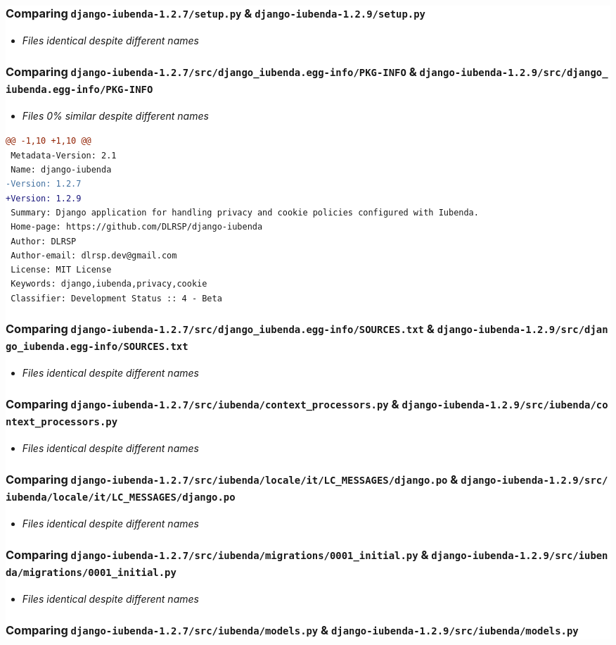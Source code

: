 ### Comparing `django-iubenda-1.2.7/setup.py` & `django-iubenda-1.2.9/setup.py`

 * *Files identical despite different names*

### Comparing `django-iubenda-1.2.7/src/django_iubenda.egg-info/PKG-INFO` & `django-iubenda-1.2.9/src/django_iubenda.egg-info/PKG-INFO`

 * *Files 0% similar despite different names*

```diff
@@ -1,10 +1,10 @@
 Metadata-Version: 2.1
 Name: django-iubenda
-Version: 1.2.7
+Version: 1.2.9
 Summary: Django application for handling privacy and cookie policies configured with Iubenda.
 Home-page: https://github.com/DLRSP/django-iubenda
 Author: DLRSP
 Author-email: dlrsp.dev@gmail.com
 License: MIT License
 Keywords: django,iubenda,privacy,cookie
 Classifier: Development Status :: 4 - Beta
```

### Comparing `django-iubenda-1.2.7/src/django_iubenda.egg-info/SOURCES.txt` & `django-iubenda-1.2.9/src/django_iubenda.egg-info/SOURCES.txt`

 * *Files identical despite different names*

### Comparing `django-iubenda-1.2.7/src/iubenda/context_processors.py` & `django-iubenda-1.2.9/src/iubenda/context_processors.py`

 * *Files identical despite different names*

### Comparing `django-iubenda-1.2.7/src/iubenda/locale/it/LC_MESSAGES/django.po` & `django-iubenda-1.2.9/src/iubenda/locale/it/LC_MESSAGES/django.po`

 * *Files identical despite different names*

### Comparing `django-iubenda-1.2.7/src/iubenda/migrations/0001_initial.py` & `django-iubenda-1.2.9/src/iubenda/migrations/0001_initial.py`

 * *Files identical despite different names*

### Comparing `django-iubenda-1.2.7/src/iubenda/models.py` & `django-iubenda-1.2.9/src/iubenda/models.py`
